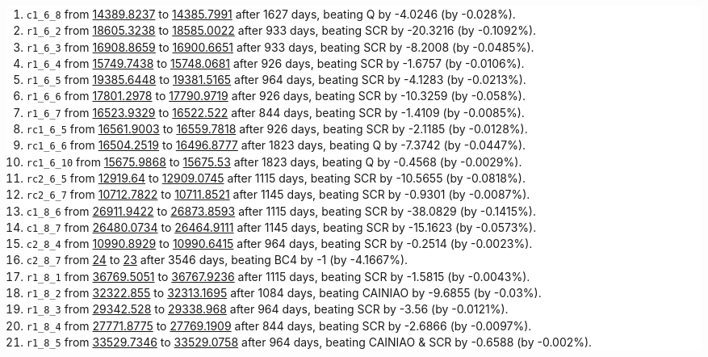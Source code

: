 1. `c1_6_8` from [14389.8237](best_known_solutions/GehringHomberger/2017-07-07/c1_6_8.56_14389.8237.txt) to [14385.7991](best_known_solutions/GehringHomberger/2021-12-20/c1_6_8.56_14385.7991.txt) after 1627 days, beating Q by -4.0246 (by -0.028%).
1. `r1_6_2` from [18605.3238](best_known_solutions/GehringHomberger/2019-06-01/r1_6_2.54_18605.3238.txt) to [18585.0022](best_known_solutions/GehringHomberger/2021-12-20/r1_6_2.54_18585.0022.txt) after 933 days, beating SCR by -20.3216 (by -0.1092%).
1. `r1_6_3` from [16908.8659](best_known_solutions/GehringHomberger/2019-06-01/r1_6_3.54_16908.8659.txt) to [16900.6651](best_known_solutions/GehringHomberger/2021-12-20/r1_6_3.54_16900.6651.txt) after 933 days, beating SCR by -8.2008 (by -0.0485%).
1. `r1_6_4` from [15749.7438](best_known_solutions/GehringHomberger/2019-06-08/r1_6_4.54_15749.7438.txt) to [15748.0681](best_known_solutions/GehringHomberger/2021-12-20/r1_6_4.54_15748.0681.txt) after 926 days, beating SCR by -1.6757 (by -0.0106%).
1. `r1_6_5` from [19385.6448](best_known_solutions/GehringHomberger/2019-05-01/r1_6_5.54_19385.6448.txt) to [19381.5165](best_known_solutions/GehringHomberger/2021-12-20/r1_6_5.54_19381.5165.txt) after 964 days, beating SCR by -4.1283 (by -0.0213%).
1. `r1_6_6` from [17801.2978](best_known_solutions/GehringHomberger/2019-06-08/r1_6_6.54_17801.2978.txt) to [17790.9719](best_known_solutions/GehringHomberger/2021-12-20/r1_6_6.54_17790.9719.txt) after 926 days, beating SCR by -10.3259 (by -0.058%).
1. `r1_6_7` from [16523.9329](best_known_solutions/GehringHomberger/2019-08-29/r1_6_7.54_16523.9329.txt) to [16522.522](best_known_solutions/GehringHomberger/2021-12-20/r1_6_7.54_16522.5220.txt) after 844 days, beating SCR by -1.4109 (by -0.0085%).
1. `rc1_6_5` from [16561.9003](best_known_solutions/GehringHomberger/2019-06-08/rc1_6_5.55_16561.9003.txt) to [16559.7818](best_known_solutions/GehringHomberger/2021-12-20/rc1_6_5.55_16559.7818.txt) after 926 days, beating SCR by -2.1185 (by -0.0128%).
1. `rc1_6_6` from [16504.2519](best_known_solutions/GehringHomberger/2016-12-23/rc1_6_6.55_16504.2519.txt) to [16496.8777](best_known_solutions/GehringHomberger/2021-12-20/rc1_6_6.55_16496.8777.txt) after 1823 days, beating Q by -7.3742 (by -0.0447%).
1. `rc1_6_10` from [15675.9868](best_known_solutions/GehringHomberger/2016-12-23/rc1_6_10.55_15675.9868.txt) to [15675.53](best_known_solutions/GehringHomberger/2021-12-20/rc1_6_10.55_15675.5300.txt) after 1823 days, beating Q by -0.4568 (by -0.0029%).
1. `rc2_6_5` from [12919.64](best_known_solutions/GehringHomberger/2018-12-01/rc2_6_5.11_12919.64.txt) to [12909.0745](best_known_solutions/GehringHomberger/2021-12-20/rc2_6_5.11_12909.0745.txt) after 1115 days, beating SCR by -10.5655 (by -0.0818%).
1. `rc2_6_7` from [10712.7822](best_known_solutions/GehringHomberger/2018-11-01/rc2_6_7.11_10712.7822.txt) to [10711.8521](best_known_solutions/GehringHomberger/2021-12-20/rc2_6_7.11_10711.8521.txt) after 1145 days, beating SCR by -0.9301 (by -0.0087%).
1. `c1_8_6` from [26911.9422](best_known_solutions/GehringHomberger/2018-12-01/c1_8_6.79_26911.9422.txt) to [26873.8593](best_known_solutions/GehringHomberger/2021-12-20/c1_8_6.79_26873.8593.txt) after 1115 days, beating SCR by -38.0829 (by -0.1415%).
1. `c1_8_7` from [26480.0734](best_known_solutions/GehringHomberger/2018-11-01/c1_8_7.77_26480.0734.txt) to [26464.9111](best_known_solutions/GehringHomberger/2021-12-20/c1_8_7.77_26464.9111.txt) after 1145 days, beating SCR by -15.1623 (by -0.0573%).
1. `c2_8_4` from [10990.8929](best_known_solutions/GehringHomberger/2019-05-01/c2_8_4.22_10990.8929.txt) to [10990.6415](best_known_solutions/GehringHomberger/2021-12-20/c2_8_4.22_10990.6415.txt) after 964 days, beating SCR by -0.2514 (by -0.0023%).
1. `c2_8_7` from [24](best_known_solutions/GehringHomberger/2012-04-05/c2_8_7.24_11370.8433.txt) to [23](best_known_solutions/GehringHomberger/2021-12-20/c2_8_7.23_13427.1194.txt) after 3546 days, beating BC4 by -1 (by -4.1667%).
1. `r1_8_1` from [36769.5051](best_known_solutions/GehringHomberger/2018-12-01/r1_8_1.80_36769.5051.txt) to [36767.9236](best_known_solutions/GehringHomberger/2021-12-20/r1_8_1.80_36767.9236.txt) after 1115 days, beating SCR by -1.5815 (by -0.0043%).
1. `r1_8_2` from [32322.855](best_known_solutions/GehringHomberger/2019-01-01/r1_8_2.72_32322.855.txt) to [32313.1695](best_known_solutions/GehringHomberger/2021-12-20/r1_8_2.72_32313.1695.txt) after 1084 days, beating CAINIAO by -9.6855 (by -0.03%).
1. `r1_8_3` from [29342.528](best_known_solutions/GehringHomberger/2019-05-01/r1_8_3.72_29342.528.txt) to [29338.968](best_known_solutions/GehringHomberger/2021-12-20/r1_8_3.72_29338.9680.txt) after 964 days, beating SCR by -3.56 (by -0.0121%).
1. `r1_8_4` from [27771.8775](best_known_solutions/GehringHomberger/2019-08-29/r1_8_4.72_27771.8775.txt) to [27769.1909](best_known_solutions/GehringHomberger/2021-12-20/r1_8_4.72_27769.1909.txt) after 844 days, beating SCR by -2.6866 (by -0.0097%).
1. `r1_8_5` from [33529.7346](best_known_solutions/GehringHomberger/2019-05-01/r1_8_5.72_33529.7346.txt) to [33529.0758](best_known_solutions/GehringHomberger/2021-12-20/r1_8_5.72_33529.0758.txt) after 964 days, beating CAINIAO & SCR by -0.6588 (by -0.002%).
